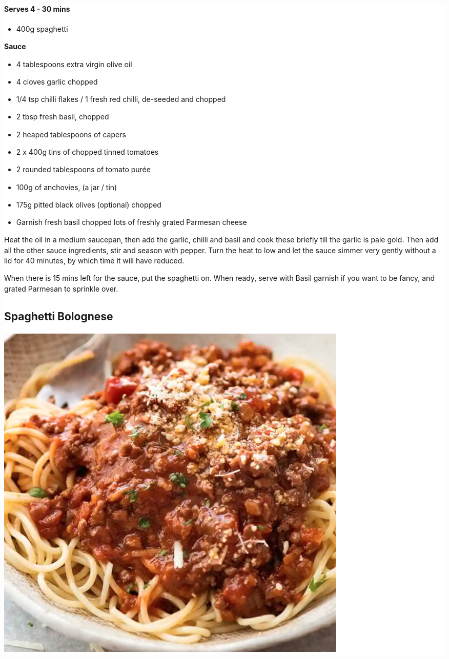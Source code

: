 #### Serves 4 - 30 mins

- 400g spaghetti

**Sauce**

- 4 tablespoons extra virgin olive oil

- 4 cloves garlic chopped

- 1/4 tsp chilli flakes / 1 fresh red chilli, de-seeded and chopped

- 2 tbsp fresh basil, chopped

- 2 heaped tablespoons of capers

- 2 x 400g tins of chopped tinned tomatoes

- 2 rounded tablespoons of tomato purée

- 100g of anchovies, (a jar / tin)

- 175g pitted black olives (optional) chopped

- Garnish fresh basil chopped lots of freshly grated Parmesan cheese

Heat the oil in a medium saucepan, then add the garlic, chilli and basil and cook these briefly till the garlic is pale gold. Then add all the other sauce ingredients, stir and season with pepper. Turn the heat to low and let the sauce simmer very gently without a lid for 40 minutes, by which time it will have reduced.

When there is 15 mins left for the sauce, put the spaghetti on. When ready, serve with Basil garnish if you want to be fancy, and grated Parmesan to sprinkle over.

## Spaghetti Bolognese

![](Images/2022-01-17-08-20-55-image.png)
